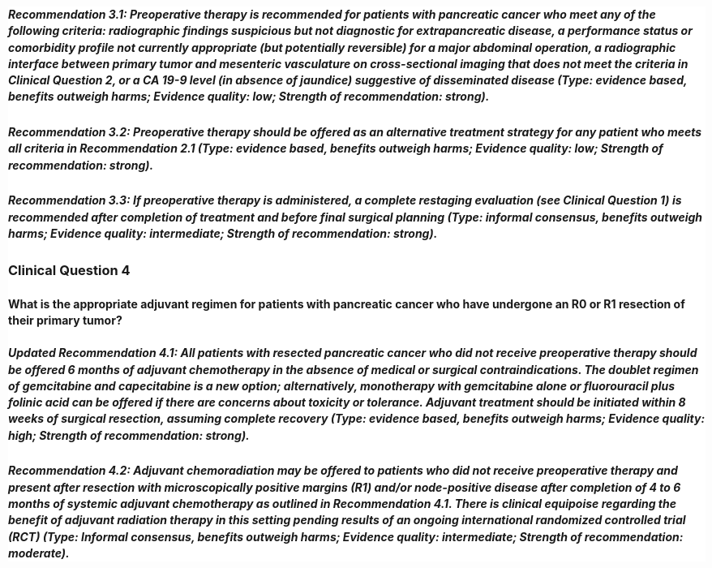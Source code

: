 
#####  Recommendation 3.1: Preoperative therapy is recommended for patients with pancreatic cancer who meet any of the following criteria: radiographic findings suspicious but not diagnostic for extrapancreatic disease, a performance status or comorbidity profile not currently appropriate (but potentially reversible) for a major abdominal operation, a radiographic interface between primary tumor and mesenteric vasculature on cross-sectional imaging that does not meet the criteria in Clinical Question 2, or a CA 19-9 level (in absence of jaundice) suggestive of disseminated disease (Type: evidence based, benefits outweigh harms; Evidence quality: low; Strength of recommendation: strong). 


#####  Recommendation 3.2: Preoperative therapy should be offered as an alternative treatment strategy for any patient who meets all criteria in Recommendation 2.1 (Type: evidence based, benefits outweigh harms; Evidence quality: low; Strength of recommendation: strong). 


#####  Recommendation 3.3: If preoperative therapy is administered, a complete restaging evaluation (see Clinical Question 1) is recommended after completion of treatment and before final surgical planning (Type: informal consensus, benefits outweigh harms; Evidence quality: intermediate; Strength of recommendation: strong). 


###  Clinical Question 4 


####  What is the appropriate adjuvant regimen for patients with pancreatic cancer who have undergone an R0 or R1 resection of their primary tumor? 


#####  Updated Recommendation 4.1: All patients with resected pancreatic cancer who did not receive preoperative therapy should be offered 6 months of adjuvant chemotherapy in the absence of medical or surgical contraindications. The doublet regimen of gemcitabine and capecitabine is a new option; alternatively, monotherapy with gemcitabine alone or fluorouracil plus folinic acid can be offered if there are concerns about toxicity or tolerance. Adjuvant treatment should be initiated within 8 weeks of surgical resection, assuming complete recovery (Type: evidence based, benefits outweigh harms; Evidence quality: high; Strength of recommendation: strong). 


#####  Recommendation 4.2: Adjuvant chemoradiation may be offered to patients who did not receive preoperative therapy and present after resection with microscopically positive margins (R1) and/or node-positive disease after completion of 4 to 6 months of systemic adjuvant chemotherapy as outlined in Recommendation 4.1. There is clinical equipoise regarding the benefit of adjuvant radiation therapy in this setting pending results of an ongoing international randomized controlled trial (RCT) (Type: Informal consensus, benefits outweigh harms; Evidence quality: intermediate; Strength of recommendation: moderate). 
